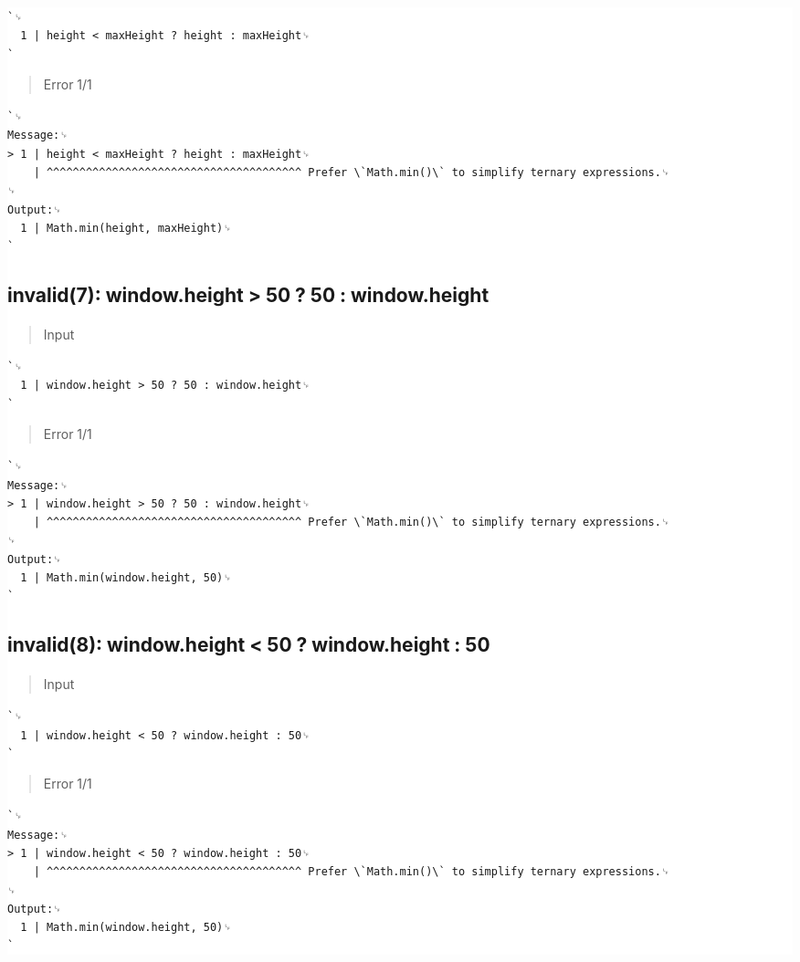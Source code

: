     `␊
      1 | height < maxHeight ? height : maxHeight␊
    `

> Error 1/1

    `␊
    Message:␊
    > 1 | height < maxHeight ? height : maxHeight␊
        | ^^^^^^^^^^^^^^^^^^^^^^^^^^^^^^^^^^^^^^^ Prefer \`Math.min()\` to simplify ternary expressions.␊
    ␊
    Output:␊
      1 | Math.min(height, maxHeight)␊
    `

## invalid(7): window.height > 50 ? 50 : window.height

> Input

    `␊
      1 | window.height > 50 ? 50 : window.height␊
    `

> Error 1/1

    `␊
    Message:␊
    > 1 | window.height > 50 ? 50 : window.height␊
        | ^^^^^^^^^^^^^^^^^^^^^^^^^^^^^^^^^^^^^^^ Prefer \`Math.min()\` to simplify ternary expressions.␊
    ␊
    Output:␊
      1 | Math.min(window.height, 50)␊
    `

## invalid(8): window.height < 50 ? window.height : 50

> Input

    `␊
      1 | window.height < 50 ? window.height : 50␊
    `

> Error 1/1

    `␊
    Message:␊
    > 1 | window.height < 50 ? window.height : 50␊
        | ^^^^^^^^^^^^^^^^^^^^^^^^^^^^^^^^^^^^^^^ Prefer \`Math.min()\` to simplify ternary expressions.␊
    ␊
    Output:␊
      1 | Math.min(window.height, 50)␊
    `
